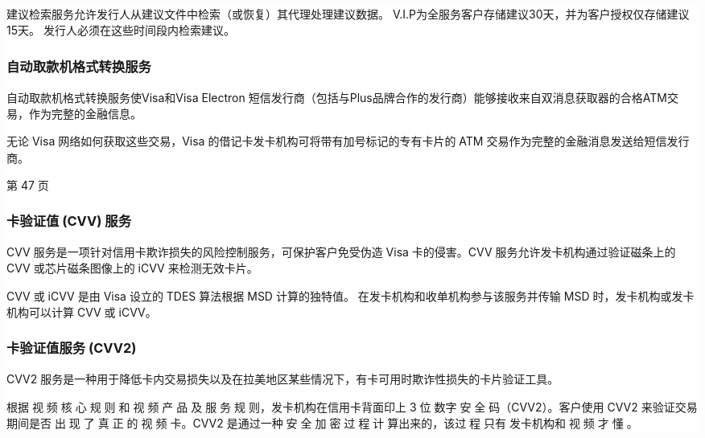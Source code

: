 

建议检索服务允许发行人从建议文件中检索（或恢复）其代理处理建议数据。 V.I.P为全服务客户存储建议30天，并为客户授权仅存储建议15天。 发行人必须在这些时间段内检索建议。







### 自动取款机格式转换服务







自动取款机格式转换服务使Visa和Visa Electron 短信发行商（包括与Plus品牌合作的发行商）能够接收来自双消息获取器的合格ATM交易，作为完整的金融信息。







无论 Visa 网络如何获取这些交易，Visa 的借记卡发卡机构可将带有加号标记的专有卡片的 ATM 交易作为完整的金融消息发送给短信发行商。







第 47 页

### 卡验证值 (CVV) 服务







CVV 服务是一项针对信用卡欺诈损失的风险控制服务，可保护客户免受伪造 Visa 卡的侵害。CVV 服务允许发卡机构通过验证磁条上的 CVV 或芯片磁条图像上的 iCVV 来检测无效卡片。







CVV 或 iCVV 是由 Visa 设立的 TDES 算法根据 MSD 计算的独特值。 在发卡机构和收单机构参与该服务并传输 MSD 时，发卡机构或发卡机构可以计算 CVV 或 iCVV。







### 卡验证值服务 (CVV2)







CVV2 服务是一种用于降低卡内交易损失以及在拉美地区某些情况下，有卡可用时欺诈性损失的卡片验证工具。







根据 视 频 核 心 规 则 和 视 频 产 品 及 服 务 规 则，发卡机构在信用卡背面印上 3 位 数字 安 全 码（CVV2）。客户使用 CVV2 来验证交易期间是否 出 现 了 真 正 的 视 频 卡。CVV2 是通过一种 安 全 加 密 过 程 计 算出来的，该过 程 只有 发卡机构和 视 频 才 懂 。
